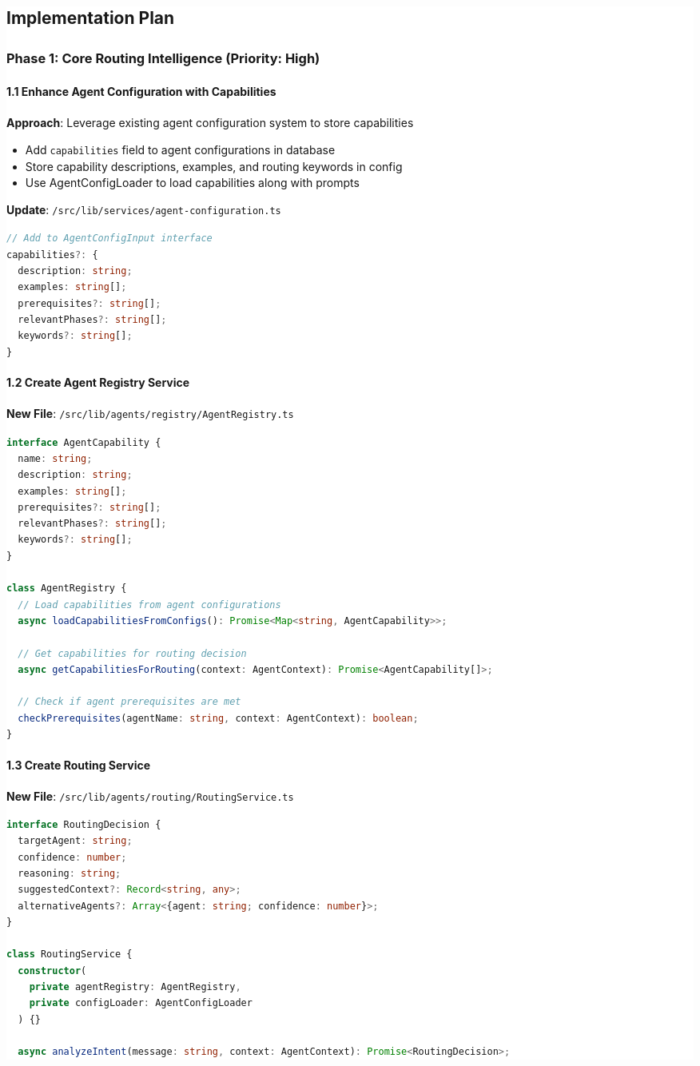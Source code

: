 ## Implementation Plan

### Phase 1: Core Routing Intelligence (Priority: High)

#### 1.1 Enhance Agent Configuration with Capabilities
**Approach**: Leverage existing agent configuration system to store capabilities
- Add `capabilities` field to agent configurations in database
- Store capability descriptions, examples, and routing keywords in config
- Use AgentConfigLoader to load capabilities along with prompts

**Update**: `/src/lib/services/agent-configuration.ts`
```typescript
// Add to AgentConfigInput interface
capabilities?: {
  description: string;
  examples: string[];
  prerequisites?: string[];
  relevantPhases?: string[];
  keywords?: string[];
}
```

#### 1.2 Create Agent Registry Service
**New File**: `/src/lib/agents/registry/AgentRegistry.ts`
```typescript
interface AgentCapability {
  name: string;
  description: string;
  examples: string[];
  prerequisites?: string[];
  relevantPhases?: string[];
  keywords?: string[];
}

class AgentRegistry {
  // Load capabilities from agent configurations
  async loadCapabilitiesFromConfigs(): Promise<Map<string, AgentCapability>>;
  
  // Get capabilities for routing decision
  async getCapabilitiesForRouting(context: AgentContext): Promise<AgentCapability[]>;
  
  // Check if agent prerequisites are met
  checkPrerequisites(agentName: string, context: AgentContext): boolean;
}
```

#### 1.3 Create Routing Service
**New File**: `/src/lib/agents/routing/RoutingService.ts`
```typescript
interface RoutingDecision {
  targetAgent: string;
  confidence: number;
  reasoning: string;
  suggestedContext?: Record<string, any>;
  alternativeAgents?: Array<{agent: string; confidence: number}>;
}

class RoutingService {
  constructor(
    private agentRegistry: AgentRegistry,
    private configLoader: AgentConfigLoader
  ) {}
  
  async analyzeIntent(message: string, context: AgentContext): Promise<RoutingDecision>;
```